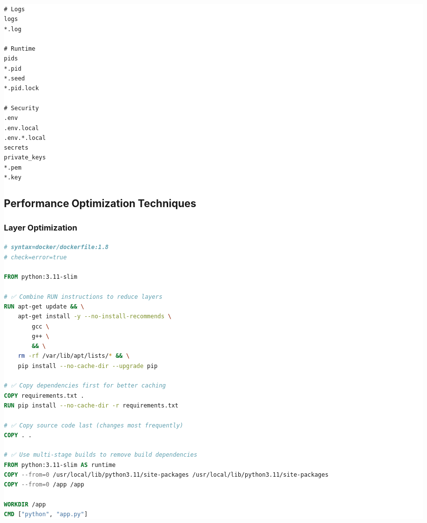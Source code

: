 ```
# Logs
logs
*.log

# Runtime
pids
*.pid
*.seed
*.pid.lock

# Security
.env
.env.local
.env.*.local
secrets
private_keys
*.pem
*.key
```

## Performance Optimization Techniques

### Layer Optimization

```dockerfile
# syntax=docker/dockerfile:1.8
# check=error=true

FROM python:3.11-slim

# ✅ Combine RUN instructions to reduce layers
RUN apt-get update && \
    apt-get install -y --no-install-recommends \
        gcc \
        g++ \
        && \
    rm -rf /var/lib/apt/lists/* && \
    pip install --no-cache-dir --upgrade pip

# ✅ Copy dependencies first for better caching
COPY requirements.txt .
RUN pip install --no-cache-dir -r requirements.txt

# ✅ Copy source code last (changes most frequently)
COPY . .

# ✅ Use multi-stage builds to remove build dependencies
FROM python:3.11-slim AS runtime
COPY --from=0 /usr/local/lib/python3.11/site-packages /usr/local/lib/python3.11/site-packages
COPY --from=0 /app /app

WORKDIR /app
CMD ["python", "app.py"]
```
